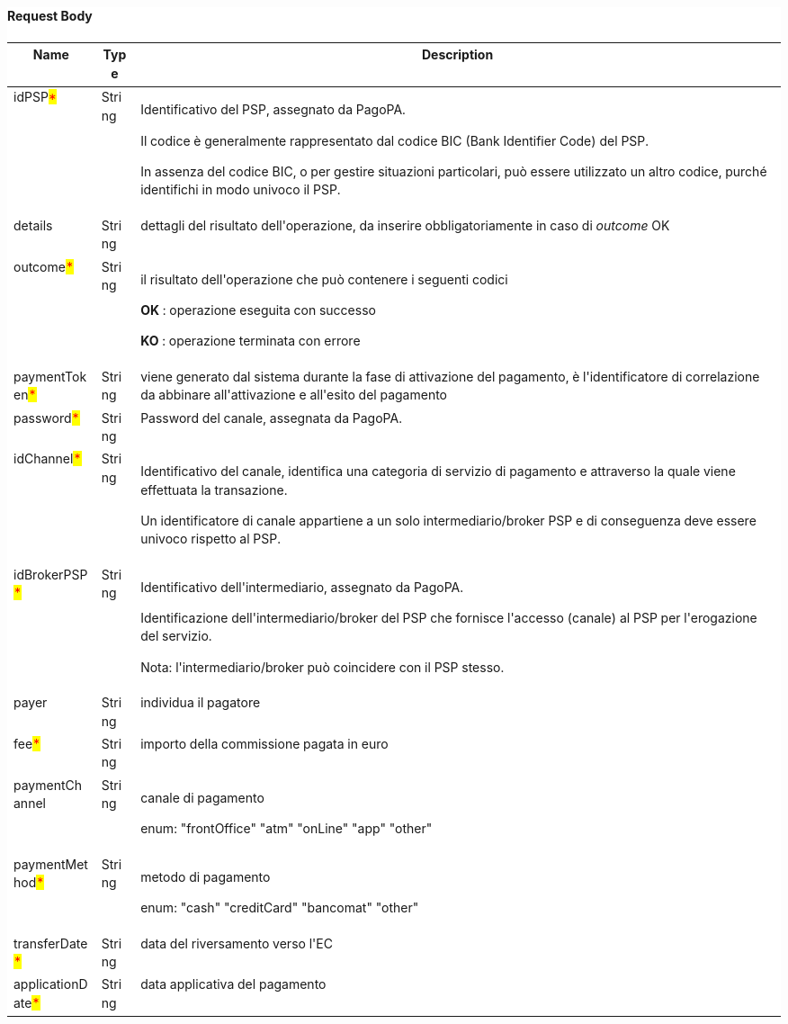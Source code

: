 #### Request Body

| Name                                                          | Type   | Description                                                                                                                                                                                                                                                                                              |
| ------------------------------------------------------------- | ------ | -------------------------------------------------------------------------------------------------------------------------------------------------------------------------------------------------------------------------------------------------------------------------------------------------------- |
| idPSP<mark style="color:red;">\*</mark>                       | String | <p>Identificativo del PSP, assegnato da PagoPA.</p><p>Il codice è generalmente rappresentato dal codice BIC (Bank Identifier Code) del PSP.</p><p>In assenza del codice BIC, o per gestire situazioni particolari, può essere utilizzato un altro codice, purché identifichi in modo univoco il PSP.</p> |
| details                                                       | String | dettagli del risultato dell'operazione, da inserire obbligatoriamente in caso di _outcome_ OK                                                                                                                                                                                                            |
| outcome<mark style="color:red;">\*</mark>                     | String | <p></p><p>il risultato dell'operazione che può contenere i seguenti codici</p><p><strong>OK</strong> : operazione eseguita con successo</p><p><strong>KO</strong> : operazione terminata con errore</p>                                                                                                  |
| paymentToken<mark style="color:red;">\*</mark>                | String | viene generato dal sistema durante la fase di attivazione del pagamento, è l'identificatore di correlazione da abbinare all'attivazione e all'esito del pagamento                                                                                                                                        |
| password<mark style="color:red;">\*</mark>                    | String | Password del canale, assegnata da PagoPA.                                                                                                                                                                                                                                                                |
| idChannel<mark style="color:red;">\*</mark>                   | String | <p>Identificativo del canale, identifica una categoria di servizio di pagamento e attraverso la quale viene effettuata la transazione.</p><p>Un identificatore di canale appartiene a un solo intermediario/broker PSP e di conseguenza deve essere univoco rispetto al PSP.</p>                         |
| idBrokerPSP<mark style="color:red;">\*</mark>                 | String | <p>Identificativo dell'intermediario, assegnato da PagoPA.</p><p>Identificazione dell'intermediario/broker del PSP che fornisce l'accesso (canale) al PSP per l'erogazione del servizio.</p><p>Nota: l'intermediario/broker può coincidere con il PSP stesso.</p>                                        |
| payer                                                         | String | individua il pagatore                                                                                                                                                                                                                                                                                    |
| fee<mark style="color:red;">\*</mark>                         | String | importo della commissione pagata in euro                                                                                                                                                                                                                                                                 |
| paymentChannel                                                | String | <p>canale di pagamento</p><p>enum: "frontOffice" "atm" "onLine" "app" "other"</p>                                                                                                                                                                                                                        |
| paymentMethod<mark style="color:red;">\*</mark>               | String | <p>metodo di pagamento</p><p>enum: "cash" "creditCard" "bancomat" "other"</p>                                                                                                                                                                                                                            |
| transferDate<mark style="color:red;">\*</mark>                | String | data del riversamento verso l'EC                                                                                                                                                                                                                                                                         |
| applicationDate<mark style="color:red;">\*</mark>             | String | data applicativa del pagamento                                                                                                                                                                                                                                                                           |